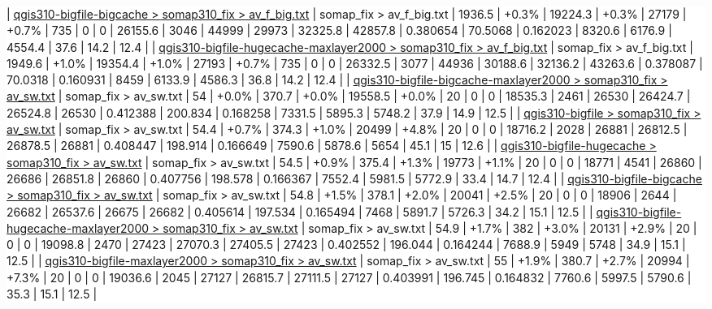 | [qgis310-bigfile-bigcache > somap310_fix > av_f_big.txt](../results/details/compare-filesize/20201030-164714/qgis310-bigfile-bigcache/somap310_fix/av_f_big.txt/dashboard/index.html)                             | somap_fix > av_f_big.txt                |               1936.5 | +0.3%                        |        19224.3 | +0.3%                  |         27179   | +0.7%                   |           735 |            0 |          0 |      26155.6  |         3046 |        44999 |       29973   |       32325.8 |      42857.8  |     0.380654 |                70.5068 |           0.162023 |     8320.6 |     6176.9 |     4554.4 |      37.6 |      14.2 |      12.4 |
| [qgis310-bigfile-hugecache-maxlayer2000 > somap310_fix > av_f_big.txt](../results/details/compare-filesize/20201030-164714/qgis310-bigfile-hugecache-maxlayer2000/somap310_fix/av_f_big.txt/dashboard/index.html) | somap_fix > av_f_big.txt                |               1949.6 | +1.0%                        |        19354.4 | +1.0%                  |         27193   | +0.7%                   |           735 |            0 |          0 |      26332.5  |         3077 |        44936 |       30188.6 |       32136.2 |      43263.6  |     0.378087 |                70.0318 |           0.160931 |     8459   |     6133.9 |     4586.3 |      36.8 |      14.2 |      12.4 |
| [qgis310-bigfile-bigcache-maxlayer2000 > somap310_fix > av_sw.txt](../results/details/compare-filesize/20201030-164714/qgis310-bigfile-bigcache-maxlayer2000/somap310_fix/av_sw.txt/dashboard/index.html)         | somap_fix > av_sw.txt                   |                 54   | +0.0%                        |          370.7 | +0.0%                  |         19558.5 | +0.0%                   |            20 |            0 |          0 |      18535.3  |         2461 |        26530 |       26424.7 |       26524.8 |      26530    |     0.412388 |               200.834  |           0.168258 |     7331.5 |     5895.3 |     5748.2 |      37.9 |      14.9 |      12.5 |
| [qgis310-bigfile > somap310_fix > av_sw.txt](../results/details/compare-filesize/20201030-164714/qgis310-bigfile/somap310_fix/av_sw.txt/dashboard/index.html)                                                     | somap_fix > av_sw.txt                   |                 54.4 | +0.7%                        |          374.3 | +1.0%                  |         20499   | +4.8%                   |            20 |            0 |          0 |      18716.2  |         2028 |        26881 |       26812.5 |       26878.5 |      26881    |     0.408447 |               198.914  |           0.166649 |     7590.6 |     5878.6 |     5654   |      45.1 |      15   |      12.6 |
| [qgis310-bigfile-hugecache > somap310_fix > av_sw.txt](../results/details/compare-filesize/20201030-164714/qgis310-bigfile-hugecache/somap310_fix/av_sw.txt/dashboard/index.html)                                 | somap_fix > av_sw.txt                   |                 54.5 | +0.9%                        |          375.4 | +1.3%                  |         19773   | +1.1%                   |            20 |            0 |          0 |      18771    |         4541 |        26860 |       26686   |       26851.8 |      26860    |     0.407756 |               198.578  |           0.166367 |     7552.4 |     5981.5 |     5772.9 |      33.4 |      14.7 |      12.4 |
| [qgis310-bigfile-bigcache > somap310_fix > av_sw.txt](../results/details/compare-filesize/20201030-164714/qgis310-bigfile-bigcache/somap310_fix/av_sw.txt/dashboard/index.html)                                   | somap_fix > av_sw.txt                   |                 54.8 | +1.5%                        |          378.1 | +2.0%                  |         20041   | +2.5%                   |            20 |            0 |          0 |      18906    |         2644 |        26682 |       26537.6 |       26675   |      26682    |     0.405614 |               197.534  |           0.165494 |     7468   |     5891.7 |     5726.3 |      34.2 |      15.1 |      12.5 |
| [qgis310-bigfile-hugecache-maxlayer2000 > somap310_fix > av_sw.txt](../results/details/compare-filesize/20201030-164714/qgis310-bigfile-hugecache-maxlayer2000/somap310_fix/av_sw.txt/dashboard/index.html)       | somap_fix > av_sw.txt                   |                 54.9 | +1.7%                        |          382   | +3.0%                  |         20131   | +2.9%                   |            20 |            0 |          0 |      19098.8  |         2470 |        27423 |       27070.3 |       27405.5 |      27423    |     0.402552 |               196.044  |           0.164244 |     7688.9 |     5949   |     5748   |      34.9 |      15.1 |      12.5 |
| [qgis310-bigfile-maxlayer2000 > somap310_fix > av_sw.txt](../results/details/compare-filesize/20201030-164714/qgis310-bigfile-maxlayer2000/somap310_fix/av_sw.txt/dashboard/index.html)                           | somap_fix > av_sw.txt                   |                 55   | +1.9%                        |          380.7 | +2.7%                  |         20994   | +7.3%                   |            20 |            0 |          0 |      19036.6  |         2045 |        27127 |       26815.7 |       27111.5 |      27127    |     0.403991 |               196.745  |           0.164832 |     7760.6 |     5997.5 |     5790.6 |      35.3 |      15.1 |      12.5 |